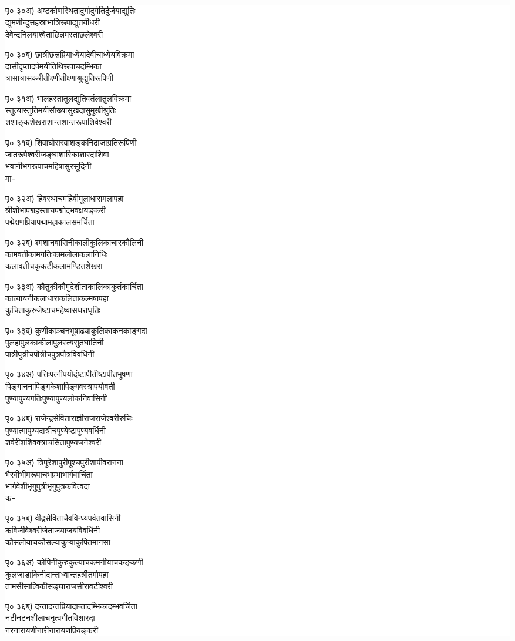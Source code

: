 पृ० ३०अ) अष्टकोणस्थितादुर्गादुर्गतिर्दुर्जयाद्युतिः   
द्युमणीन्दुसहस्राभात्रिरूपाद्युतयीधरी   
देवेन्द्रनिलयाश्वेताछिन्नमस्ताछलेश्वरी   
  
पृ० ३०ब्) छात्रीछत्त्रप्रियाध्येयादेवीचाध्येयविक्रमा   
दासीदृप्तादर्पमयीतिथिरूपाचदम्भिका   
त्रासात्रासकरीतीक्ष्णीतीक्ष्णाश्रुद्युतिरूपिणी   
  
पृ० ३१अ) भालहस्तातुलद्युतिवर्तलातुलविक्रमा   
स्तुत्यास्तुतिमयीसौख्यासुखदासुमुखीश्रुतिः   
शशाङ्कशेखराशान्तशान्तरूपाशिवेश्वरी   
  
पृ० ३१ब्) शिवाघोरारवाशङ्कनिद्राजाग्रतिरूपिणी   
जातरूपेश्वरीजङ्घाशारिकाशारदाशिवा   
भवानीभगरूपाचमहिषासुरसूदिनी   
मा-  
  
पृ० ३२अ) हिषस्थाचमहिषीमूलाधारामलापहा   
श्रीशोभापद्महस्ताचपद्मोद्भवक्षयङ्करी   
पद्मेक्षणप्रियापद्मामहाकालसमर्चिता   
  
पृ० ३२ब्) श्मशानवासिनीकालीकुलिकाचारकौलिनी   
कामवतीकामगतिःकामलोलाकलानिधिः   
कलावतीचकृकटीकलामण्डितशेखरा   
  
पृ० ३३अ) कौतुकीकौमुदेशीताकालिकाकुर्तकार्चिता   
कात्यायनीकलाधाराकलिताकल्मषापहा   
कुचिताकुरुजेष्टाचमहेष्वासधराधृतिः   
  
पृ० ३३ब्) कुणीकाञ्चनभूषाढ्याकुलिकाकनकाङ्गदा   
पुलहापुलकाकीलापुलस्त्यसुतघातिनी   
पात्रीपुत्रीचपौत्रीचपुत्रपौत्रविवर्धिनी   
  
पृ० ३४अ) पत्तिःपत्नीपयोदंष्टापीतीष्टापीतभूषणा   
पिङ्गाननापिङ्गकेशापिङ्गवस्त्रापयोवती   
पुण्यापुण्यगतिःपुण्यापुण्यलोकनिवासिनी   
  
पृ० ३४ब्) राजेन्द्रसेविताराज्ञीराजराजेश्वरीरुचिः   
पुण्यात्मापुण्यदात्रीचपुण्येष्टापुण्यवर्धिनी   
शर्वरीशशिवक्त्राचसितापुण्यजनेश्वरी   
  
पृ० ३५अ) त्रिपुरेशापुरीपूश्चपुरीशापीवरानना   
भैरवीभीमरूपाचभप्रभाभार्गवार्चिता   
भार्गवेशीभृगुपुत्रीभृगुपुत्रकवित्वदा   
क-  
  
पृ० ३५ब्) वीद्रसेविताचैवविन्ध्यपर्वतवासिनी   
कविजीवेश्वरीजेताजयाजयविवर्धिनी   
कौसलोयाचकौसल्याकुप्याकुपितमानसा   
  
पृ० ३६अ) कोपिनीकुरुकुल्याचकमनीयाचकङ्कणी   
कुलजाडाकिनीदान्ताध्वान्तहर्त्रीतमोपहा   
तामसीसात्विकीसङ्घाराजसीरावटीश्वरी   
  
पृ० ३६ब्) दन्तादन्तप्रियादान्तादम्भिकादम्भवर्जिता   
नटीनटनशीलाचनृत्वगीतविशारदा   
नरनारायणीनारीनारायणप्रियङ्करी   
  